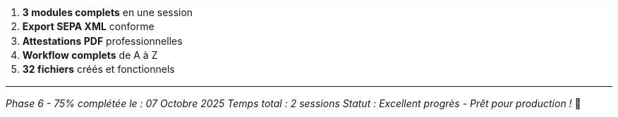1. **3 modules complets** en une session
2. **Export SEPA XML** conforme
3. **Attestations PDF** professionnelles
4. **Workflow complets** de A à Z
5. **32 fichiers** créés et fonctionnels

---

_Phase 6 - 75% complétée le : 07 Octobre 2025_
_Temps total : 2 sessions_
_Statut : Excellent progrès - Prêt pour production !_ 🎉
